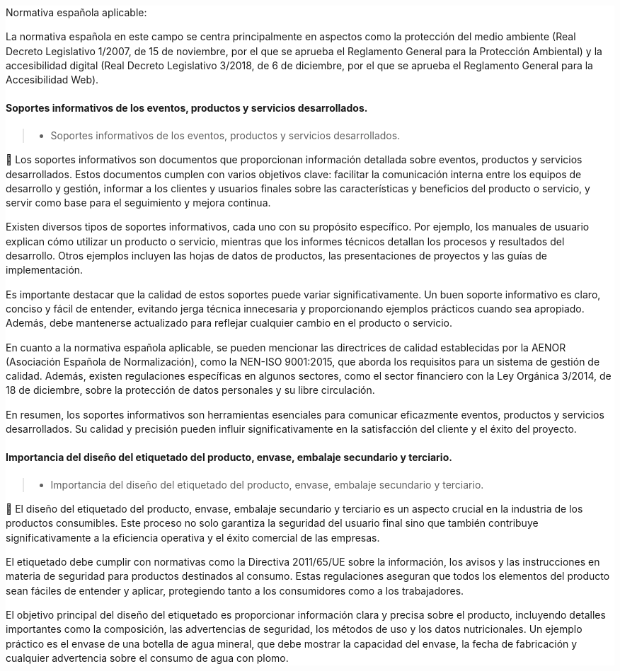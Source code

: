 Normativa española aplicable:

La normativa española en este campo se centra principalmente en aspectos como la protección del medio ambiente (Real Decreto Legislativo 1/2007, de 15 de noviembre, por el que se aprueba el Reglamento General para la Protección Ambiental) y la accesibilidad digital (Real Decreto Legislativo 3/2018, de 6 de diciembre, por el que se aprueba el Reglamento General para la Accesibilidad Web).



#### Soportes informativos de los eventos, productos y servicios desarrollados.
> - Soportes informativos de los eventos, productos y servicios desarrollados.

📝 Los soportes informativos son documentos que proporcionan información detallada sobre eventos, productos y servicios desarrollados. Estos documentos cumplen con varios objetivos clave: facilitar la comunicación interna entre los equipos de desarrollo y gestión, informar a los clientes y usuarios finales sobre las características y beneficios del producto o servicio, y servir como base para el seguimiento y mejora continua.

Existen diversos tipos de soportes informativos, cada uno con su propósito específico. Por ejemplo, los manuales de usuario explican cómo utilizar un producto o servicio, mientras que los informes técnicos detallan los procesos y resultados del desarrollo. Otros ejemplos incluyen las hojas de datos de productos, las presentaciones de proyectos y las guías de implementación.

Es importante destacar que la calidad de estos soportes puede variar significativamente. Un buen soporte informativo es claro, conciso y fácil de entender, evitando jerga técnica innecesaria y proporcionando ejemplos prácticos cuando sea apropiado. Además, debe mantenerse actualizado para reflejar cualquier cambio en el producto o servicio.

En cuanto a la normativa española aplicable, se pueden mencionar las directrices de calidad establecidas por la AENOR (Asociación Española de Normalización), como la NEN-ISO 9001:2015, que aborda los requisitos para un sistema de gestión de calidad. Además, existen regulaciones específicas en algunos sectores, como el sector financiero con la Ley Orgánica 3/2014, de 18 de diciembre, sobre la protección de datos personales y su libre circulación.

En resumen, los soportes informativos son herramientas esenciales para comunicar eficazmente eventos, productos y servicios desarrollados. Su calidad y precisión pueden influir significativamente en la satisfacción del cliente y el éxito del proyecto.



#### Importancia del diseño del etiquetado del producto, envase, embalaje secundario y terciario.
> - Importancia del diseño del etiquetado del producto, envase, embalaje secundario y terciario.

📝 El diseño del etiquetado del producto, envase, embalaje secundario y terciario es un aspecto crucial en la industria de los productos consumibles. Este proceso no solo garantiza la seguridad del usuario final sino que también contribuye significativamente a la eficiencia operativa y el éxito comercial de las empresas.

El etiquetado debe cumplir con normativas como la Directiva 2011/65/UE sobre la información, los avisos y las instrucciones en materia de seguridad para productos destinados al consumo. Estas regulaciones aseguran que todos los elementos del producto sean fáciles de entender y aplicar, protegiendo tanto a los consumidores como a los trabajadores.

El objetivo principal del diseño del etiquetado es proporcionar información clara y precisa sobre el producto, incluyendo detalles importantes como la composición, las advertencias de seguridad, los métodos de uso y los datos nutricionales. Un ejemplo práctico es el envase de una botella de agua mineral, que debe mostrar la capacidad del envase, la fecha de fabricación y cualquier advertencia sobre el consumo de agua con plomo.
